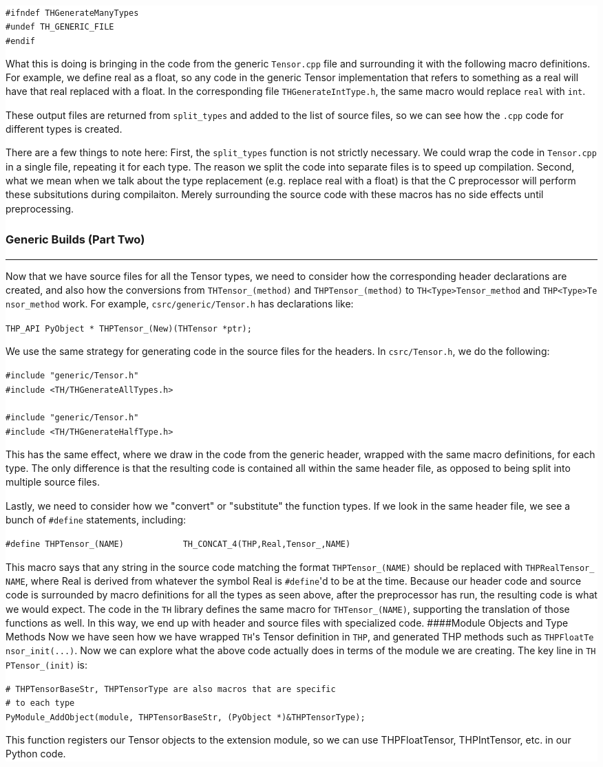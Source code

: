 ```
#ifndef THGenerateManyTypes
#undef TH_GENERIC_FILE
#endif
```
What this is doing is bringing in the code from the generic `Tensor.cpp` file and surrounding it with the following macro definitions. For example, we define real as a float, so any code in the generic Tensor implementation that refers to something as a real will have that real replaced with a float. In the corresponding file `THGenerateIntType.h`, the same macro would replace `real` with `int`. 

These output files are returned from `split_types` and added to the list of source files, so we can see how the `.cpp` code for different types is created.

There are a few things to note here: First, the `split_types` function is not strictly necessary. We could wrap the code in `Tensor.cpp` in a single file, repeating it for each type. The reason we split the code into separate files is to speed up compilation. Second, what we mean when we talk about the type replacement (e.g. replace real with a float) is that the C preprocessor will perform these subsitutions during compilaiton. Merely surrounding the source code with these macros has no side effects until preprocessing. 

### Generic Builds (Part Two)
---

Now that we have source files for all the Tensor types, we need to consider how the corresponding header declarations are created, and also how the conversions from `THTensor_(method)` and `THPTensor_(method)` to `TH<Type>Tensor_method` and `THP<Type>Tensor_method` work. For example, `csrc/generic/Tensor.h` has declarations like:
```
THP_API PyObject * THPTensor_(New)(THTensor *ptr);
```
We use the same strategy for generating code in the source files for the headers. In `csrc/Tensor.h`, we do the following:
```
#include "generic/Tensor.h"
#include <TH/THGenerateAllTypes.h>

#include "generic/Tensor.h"
#include <TH/THGenerateHalfType.h>
```
This has the same effect, where we draw in the code from the generic header, wrapped with the same macro definitions, for each type. The only difference is that the resulting code is contained all within the same header file, as opposed to being split into multiple source files.

Lastly, we need to consider how we "convert" or "substitute" the function types. If we look in the same header file, we see a bunch of `#define` statements, including:
```
#define THPTensor_(NAME)            TH_CONCAT_4(THP,Real,Tensor_,NAME)
```
This macro says that any string in the source code matching the format `THPTensor_(NAME)` should be replaced with `THPRealTensor_NAME`, where Real is derived from whatever the symbol Real is `#define`'d to be at the time. Because our header code and source code is surrounded by macro definitions for all the types as seen above, after the preprocessor has run, the resulting code is what we would expect. The code in the `TH` library defines the same macro for `THTensor_(NAME)`, supporting the translation of those functions as well. In this way, we end up with header and source files with specialized code.
####Module Objects and Type Methods
Now we have seen how we have wrapped `TH`'s Tensor definition in `THP`, and generated THP methods such as `THPFloatTensor_init(...)`. Now we can explore what the above code actually does in terms of the module we are creating. The key line in `THPTensor_(init)` is:
```
# THPTensorBaseStr, THPTensorType are also macros that are specific 
# to each type
PyModule_AddObject(module, THPTensorBaseStr, (PyObject *)&THPTensorType);
```
This function registers our Tensor objects to the extension module, so we can use THPFloatTensor, THPIntTensor, etc. in our Python code.
